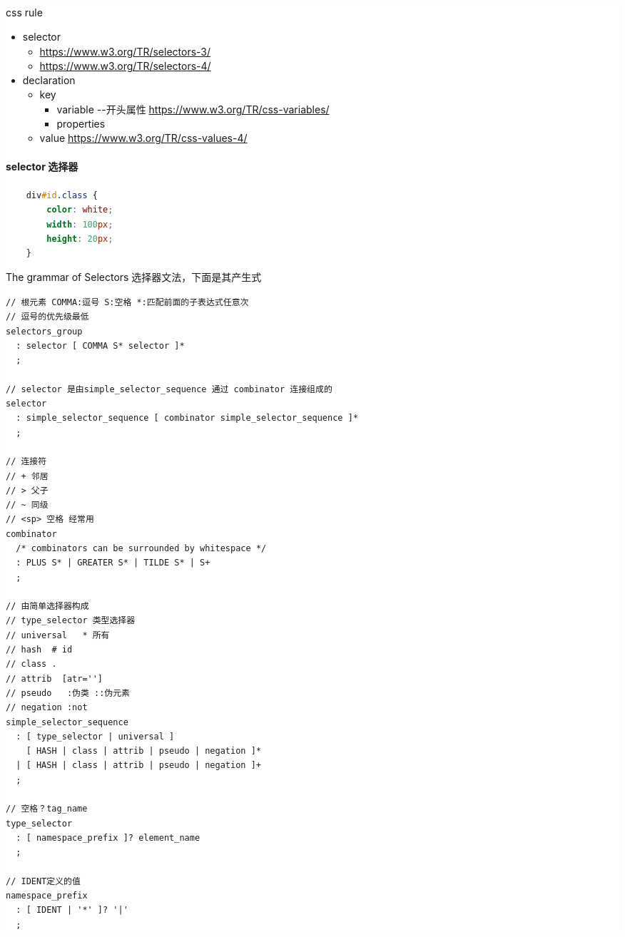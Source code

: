 css rule
- selector
    - https://www.w3.org/TR/selectors-3/
    - https://www.w3.org/TR/selectors-4/
- declaration
    - key
        - variable   --开头属性 https://www.w3.org/TR/css-variables/
        - properties 
    - value  https://www.w3.org/TR/css-values-4/

#### selector 选择器

```CSS
    div#id.class {
        color: white;
        width: 100px;
        height: 20px;
    }
```
The grammar of Selectors  选择器文法，下面是其产生式
```
// 根元素 COMMA:逗号 S:空格 *:匹配前面的子表达式任意次
// 逗号的优先级最低
selectors_group
  : selector [ COMMA S* selector ]*
  ;

// selector 是由simple_selector_sequence 通过 combinator 连接组成的
selector
  : simple_selector_sequence [ combinator simple_selector_sequence ]*
  ;

// 连接符
// + 邻居
// > 父子
// ~ 同级
// <sp> 空格 经常用
combinator
  /* combinators can be surrounded by whitespace */
  : PLUS S* | GREATER S* | TILDE S* | S+
  ;

// 由简单选择器构成
// type_selector 类型选择器
// universal   * 所有
// hash  # id
// class .
// attrib  [atr='']
// pseudo   :伪类 ::伪元素
// negation :not
simple_selector_sequence
  : [ type_selector | universal ]
    [ HASH | class | attrib | pseudo | negation ]*
  | [ HASH | class | attrib | pseudo | negation ]+
  ;

// 空格？tag_name
type_selector
  : [ namespace_prefix ]? element_name
  ;

// IDENT定义的值
namespace_prefix
  : [ IDENT | '*' ]? '|'
  ;
```